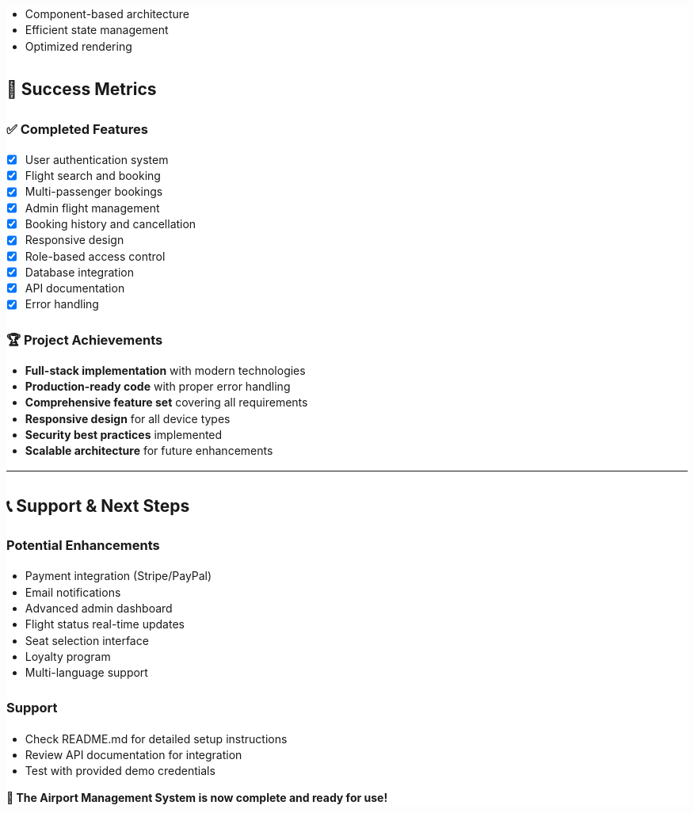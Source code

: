 - Component-based architecture
- Efficient state management
- Optimized rendering

## 🎉 Success Metrics

### ✅ Completed Features

- [x] User authentication system
- [x] Flight search and booking
- [x] Multi-passenger bookings
- [x] Admin flight management
- [x] Booking history and cancellation
- [x] Responsive design
- [x] Role-based access control
- [x] Database integration
- [x] API documentation
- [x] Error handling

### 🏆 Project Achievements

- **Full-stack implementation** with modern technologies
- **Production-ready code** with proper error handling
- **Comprehensive feature set** covering all requirements
- **Responsive design** for all device types
- **Security best practices** implemented
- **Scalable architecture** for future enhancements

---

## 📞 Support & Next Steps

### Potential Enhancements

- Payment integration (Stripe/PayPal)
- Email notifications
- Advanced admin dashboard
- Flight status real-time updates
- Seat selection interface
- Loyalty program
- Multi-language support

### Support

- Check README.md for detailed setup instructions
- Review API documentation for integration
- Test with provided demo credentials

**🎯 The Airport Management System is now complete and ready for use!**
